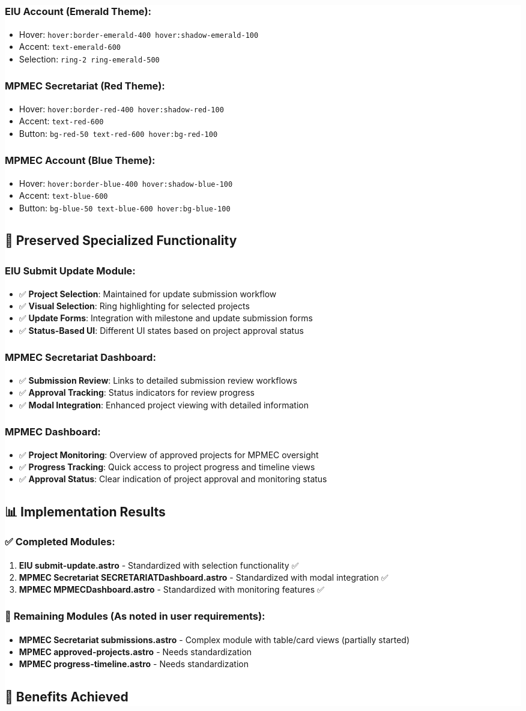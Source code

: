 ### **EIU Account (Emerald Theme)**:
- Hover: `hover:border-emerald-400 hover:shadow-emerald-100`
- Accent: `text-emerald-600`
- Selection: `ring-2 ring-emerald-500`

### **MPMEC Secretariat (Red Theme)**:
- Hover: `hover:border-red-400 hover:shadow-red-100`
- Accent: `text-red-600`
- Button: `bg-red-50 text-red-600 hover:bg-red-100`

### **MPMEC Account (Blue Theme)**:
- Hover: `hover:border-blue-400 hover:shadow-blue-100`
- Accent: `text-blue-600`
- Button: `bg-blue-50 text-blue-600 hover:bg-blue-100`

## 🚀 **Preserved Specialized Functionality**

### **EIU Submit Update Module**:
- ✅ **Project Selection**: Maintained for update submission workflow
- ✅ **Visual Selection**: Ring highlighting for selected projects
- ✅ **Update Forms**: Integration with milestone and update submission forms
- ✅ **Status-Based UI**: Different UI states based on project approval status

### **MPMEC Secretariat Dashboard**:
- ✅ **Submission Review**: Links to detailed submission review workflows
- ✅ **Approval Tracking**: Status indicators for review progress
- ✅ **Modal Integration**: Enhanced project viewing with detailed information

### **MPMEC Dashboard**:
- ✅ **Project Monitoring**: Overview of approved projects for MPMEC oversight
- ✅ **Progress Tracking**: Quick access to project progress and timeline views
- ✅ **Approval Status**: Clear indication of project approval and monitoring status

## 📊 **Implementation Results**

### ✅ **Completed Modules**:
1. **EIU submit-update.astro** - Standardized with selection functionality ✅
2. **MPMEC Secretariat SECRETARIATDashboard.astro** - Standardized with modal integration ✅
3. **MPMEC MPMECDashboard.astro** - Standardized with monitoring features ✅

### 🔄 **Remaining Modules** (As noted in user requirements):
- **MPMEC Secretariat submissions.astro** - Complex module with table/card views (partially started)
- **MPMEC approved-projects.astro** - Needs standardization
- **MPMEC progress-timeline.astro** - Needs standardization

## 🎯 **Benefits Achieved**
